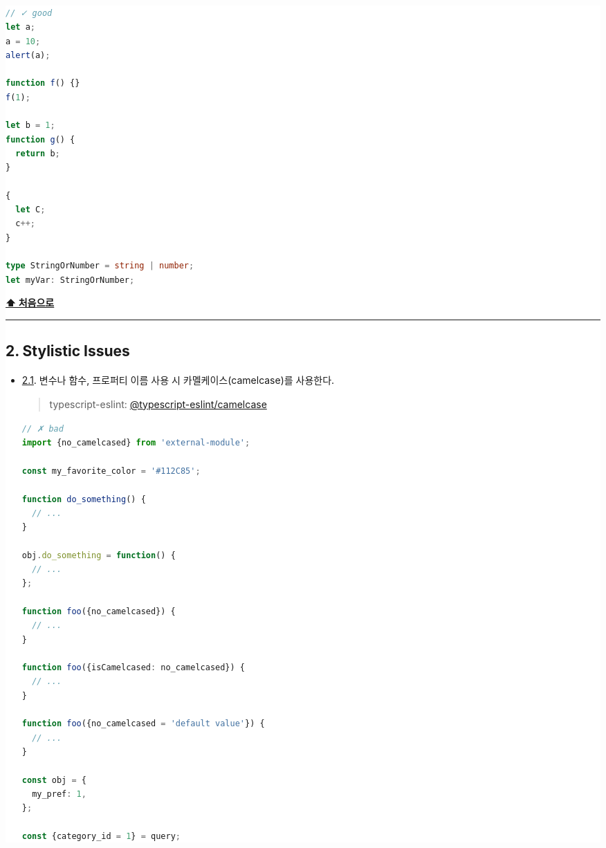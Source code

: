   ```ts
  // ✓ good
  let a;
  a = 10;
  alert(a);
  
  function f() {}
  f(1);
  
  let b = 1;
  function g() {
    return b;
  }
  
  {
    let C;
    c++;
  }
  
  type StringOrNumber = string | number;
  let myVar: StringOrNumber;
  ```


**[⬆ 처음으로](#table-of-contents)**

---

## 2. Stylistic Issues

<a name="@typescript-eslint/camelcase"></a><a name="2.1"></a>
- [2.1](#@typescript-eslint/camelcase). 변수나 함수, 프로퍼티 이름 사용 시 카멜케이스(camelcase)를 사용한다.
  > typescript-eslint: [@typescript-eslint/camelcase](https://github.com/typescript-eslint/typescript-eslint/blob/master/packages/eslint-plugin/docs/rules/camelcase.md)  

  ```ts
  // ✗ bad
  import {no_camelcased} from 'external-module';
  
  const my_favorite_color = '#112C85';
  
  function do_something() {
    // ...
  }
  
  obj.do_something = function() {
    // ...
  };
  
  function foo({no_camelcased}) {
    // ...
  }
  
  function foo({isCamelcased: no_camelcased}) {
    // ...
  }
  
  function foo({no_camelcased = 'default value'}) {
    // ...
  }
  
  const obj = {
    my_pref: 1,
  };
  
  const {category_id = 1} = query;
  ```